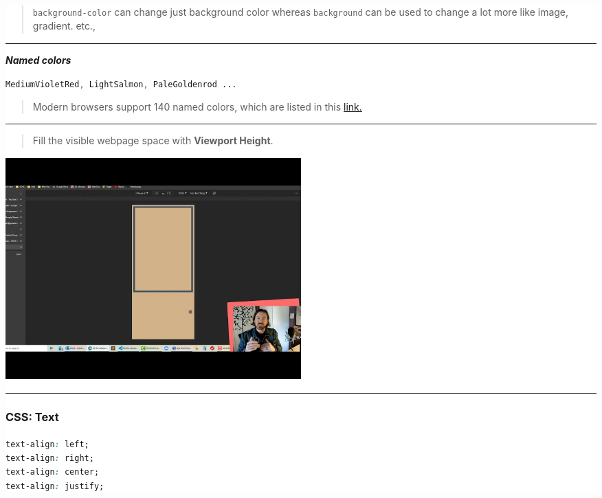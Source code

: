 > `background-color` can change just background color whereas `background` can be used to change a lot more like image, gradient. etc.,

---

_**Named colors**_

```css
MediumVioletRed, LightSalmon, PaleGoldenrod ...
```

> Modern browsers support 140 named colors, which are listed in this [link.](https://htmlcolorcodes.com/color-names/)

---

> Fill the visible webpage space with **Viewport Height**.

<a href="https://youtu.be/o05m4q8l7ks" title="Viewport Height"><img src="images/viewport.jpg" alt="Alternate Text" width="50%"/></a>

---

### CSS: Text

```css
text-align: left;
text-align: right;
text-align: center;
text-align: justify;
```
